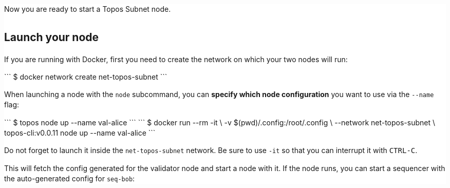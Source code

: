 </TabGroupItem>
</TabGroup>

Now you are ready to start a Topos Subnet node.

## Launch your node

If you are running with Docker, first you need to create the network on which your two nodes will run:

<TabGroup>
<TabGroupItem title="Docker">

<GitHubCodeBlock language="shell-session" nolinenumbers="true" copytrim="^\$ ">
```
$ docker network create net-topos-subnet
```
</GitHubCodeBlock>

</TabGroupItem>
</TabGroup>

When launching a node with the `node` subcommand, you can **specify which node configuration** you want to use via the `--name` flag:

<TabGroup>
<TabGroupItem title="Local" active>

<GitHubCodeBlock language="shell-session" nolinenumbers="true" copytrim="^\$ ">
```
$ topos node up --name val-alice
```
</GitHubCodeBlock>

</TabGroupItem>
<TabGroupItem title="Docker">

<GitHubCodeBlock language="shell-session" nolinenumbers="true" copytrim="^\$ ">
```
$ docker run --rm -it \
    -v $(pwd)/.config:/root/.config \
    --network net-topos-subnet \
    topos-cli:v0.0.11 node up --name val-alice
```
</GitHubCodeBlock>

Do not forget to launch it inside the `net-topos-subnet` network. Be sure to use `-it` so that you can interrupt it with <kbd>CTRL-C</kbd>.

</TabGroupItem>
</TabGroup>

This will fetch the config generated for the validator node and start a node with it. If the node runs, you can start a sequencer with the auto-generated config for `seq-bob`:

<TabGroup>
<TabGroupItem title="Local" active>
